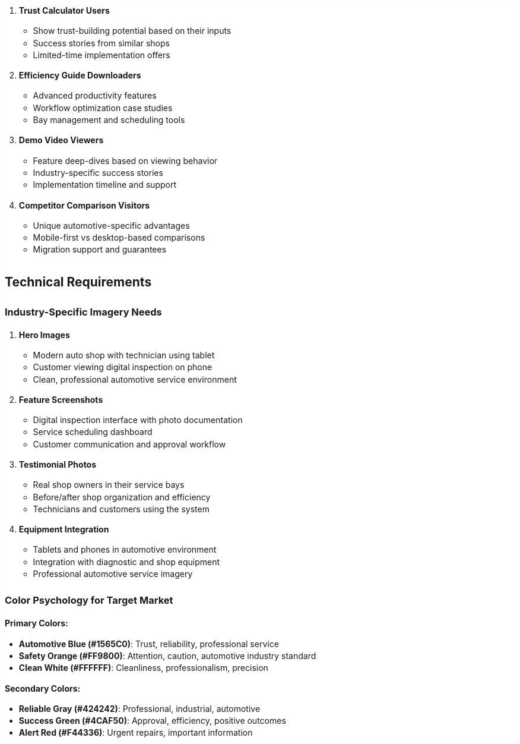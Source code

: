 1. **Trust Calculator Users**
   - Show trust-building potential based on their inputs
   - Success stories from similar shops
   - Limited-time implementation offers

2. **Efficiency Guide Downloaders**
   - Advanced productivity features
   - Workflow optimization case studies
   - Bay management and scheduling tools

3. **Demo Video Viewers**
   - Feature deep-dives based on viewing behavior
   - Industry-specific success stories
   - Implementation timeline and support

4. **Competitor Comparison Visitors**
   - Unique automotive-specific advantages
   - Mobile-first vs desktop-based comparisons
   - Migration support and guarantees

## Technical Requirements

### Industry-Specific Imagery Needs

1. **Hero Images**
   - Modern auto shop with technician using tablet
   - Customer viewing digital inspection on phone
   - Clean, professional automotive service environment

2. **Feature Screenshots**
   - Digital inspection interface with photo documentation
   - Service scheduling dashboard
   - Customer communication and approval workflow

3. **Testimonial Photos**
   - Real shop owners in their service bays
   - Before/after shop organization and efficiency
   - Technicians and customers using the system

4. **Equipment Integration**
   - Tablets and phones in automotive environment
   - Integration with diagnostic and shop equipment
   - Professional automotive service imagery

### Color Psychology for Target Market

**Primary Colors:**
- **Automotive Blue (#1565C0)**: Trust, reliability, professional service
- **Safety Orange (#FF9800)**: Attention, caution, automotive industry standard
- **Clean White (#FFFFFF)**: Cleanliness, professionalism, precision

**Secondary Colors:**
- **Reliable Gray (#424242)**: Professional, industrial, automotive
- **Success Green (#4CAF50)**: Approval, efficiency, positive outcomes
- **Alert Red (#F44336)**: Urgent repairs, important information
